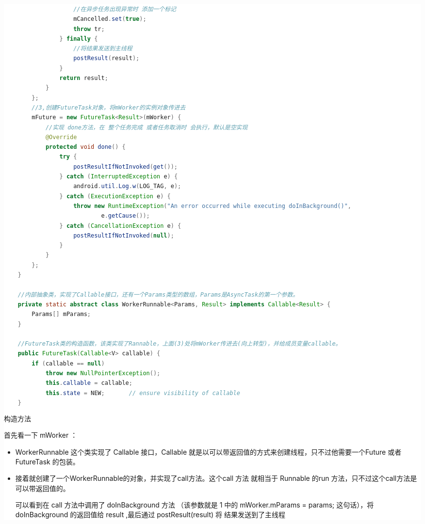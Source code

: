 ```java
                    //在异步任务出现异常时 添加一个标记
                    mCancelled.set(true);
                    throw tr;
                } finally {
                    //将结果发送到主线程
                    postResult(result);
                }
                return result;
            }
        };
        //3,创建FutureTask对象，将mWorker的实例对象传进去
        mFuture = new FutureTask<Result>(mWorker) {
            //实现 done方法，在 整个任务完成 或者任务取消时 会执行，默认是空实现
            @Override
            protected void done() {
                try {
                    postResultIfNotInvoked(get());
                } catch (InterruptedException e) {
                    android.util.Log.w(LOG_TAG, e);
                } catch (ExecutionException e) {
                    throw new RuntimeException("An error occurred while executing doInBackground()",
                            e.getCause());
                } catch (CancellationException e) {
                    postResultIfNotInvoked(null);
                }
            }
        };
    }
    
    //内部抽象类，实现了Callable接口，还有一个Params类型的数组，Params是AsyncTask的第一个参数。
    private static abstract class WorkerRunnable<Params, Result> implements Callable<Result> {
        Params[] mParams;
    }
    
    //FutureTask类的构造函数，该类实现了Rannable，上面(3)处将mWorker传进去(向上转型)，并给成员变量callable。
    public FutureTask(Callable<V> callable) {
        if (callable == null)
            throw new NullPointerException();
            this.callable = callable;
            this.state = NEW;       // ensure visibility of callable
    }
```
构造方法

首先看一下 mWorker ：

- WorkerRunnable 这个类实现了 Callable 接口，Callable 就是以可以带返回值的方式来创建线程，只不过他需要一个Future 或者 FutureTask 的包装。

- 接着就创建了一个WorkerRunnable的对象，并实现了call方法。这个call 方法 就相当于 Runnable 的run 方法，只不过这个call方法是可以带返回值的。

  可以看到在 call 方法中调用了 doInBackground 方法 （该参数就是 1 中的 mWorker.mParams = params; 这句话），将 doInBackground 的返回值给 result ,最后通过 postResult(result) 将 结果发送到了主线程
  